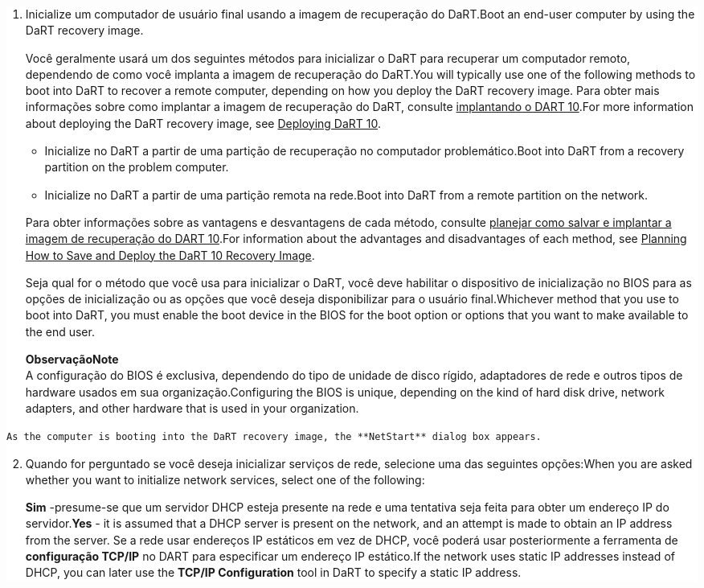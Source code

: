 1.  <span data-ttu-id="9fd75-109">Inicialize um computador de usuário final usando a imagem de recuperação do DaRT.</span><span class="sxs-lookup"><span data-stu-id="9fd75-109">Boot an end-user computer by using the DaRT recovery image.</span></span>

    <span data-ttu-id="9fd75-110">Você geralmente usará um dos seguintes métodos para inicializar o DaRT para recuperar um computador remoto, dependendo de como você implanta a imagem de recuperação do DaRT.</span><span class="sxs-lookup"><span data-stu-id="9fd75-110">You will typically use one of the following methods to boot into DaRT to recover a remote computer, depending on how you deploy the DaRT recovery image.</span></span> <span data-ttu-id="9fd75-111">Para obter mais informações sobre como implantar a imagem de recuperação do DaRT, consulte [implantando o DART 10](deploying-dart-10.md).</span><span class="sxs-lookup"><span data-stu-id="9fd75-111">For more information about deploying the DaRT recovery image, see [Deploying DaRT 10](deploying-dart-10.md).</span></span>

    -   <span data-ttu-id="9fd75-112">Inicialize no DaRT a partir de uma partição de recuperação no computador problemático.</span><span class="sxs-lookup"><span data-stu-id="9fd75-112">Boot into DaRT from a recovery partition on the problem computer.</span></span>

    -   <span data-ttu-id="9fd75-113">Inicialize no DaRT a partir de uma partição remota na rede.</span><span class="sxs-lookup"><span data-stu-id="9fd75-113">Boot into DaRT from a remote partition on the network.</span></span>

    <span data-ttu-id="9fd75-114">Para obter informações sobre as vantagens e desvantagens de cada método, consulte [planejar como salvar e implantar a imagem de recuperação do DART 10](planning-how-to-save-and-deploy-the-dart-10-recovery-image.md).</span><span class="sxs-lookup"><span data-stu-id="9fd75-114">For information about the advantages and disadvantages of each method, see [Planning How to Save and Deploy the DaRT 10 Recovery Image](planning-how-to-save-and-deploy-the-dart-10-recovery-image.md).</span></span>

    <span data-ttu-id="9fd75-115">Seja qual for o método que você usa para inicializar o DaRT, você deve habilitar o dispositivo de inicialização no BIOS para as opções de inicialização ou as opções que você deseja disponibilizar para o usuário final.</span><span class="sxs-lookup"><span data-stu-id="9fd75-115">Whichever method that you use to boot into DaRT, you must enable the boot device in the BIOS for the boot option or options that you want to make available to the end user.</span></span>

    **<span data-ttu-id="9fd75-116">Observação</span><span class="sxs-lookup"><span data-stu-id="9fd75-116">Note</span></span>**  
    <span data-ttu-id="9fd75-117">A configuração do BIOS é exclusiva, dependendo do tipo de unidade de disco rígido, adaptadores de rede e outros tipos de hardware usados em sua organização.</span><span class="sxs-lookup"><span data-stu-id="9fd75-117">Configuring the BIOS is unique, depending on the kind of hard disk drive, network adapters, and other hardware that is used in your organization.</span></span>



~~~
As the computer is booting into the DaRT recovery image, the **NetStart** dialog box appears.
~~~

2. <span data-ttu-id="9fd75-118">Quando for perguntado se você deseja inicializar serviços de rede, selecione uma das seguintes opções:</span><span class="sxs-lookup"><span data-stu-id="9fd75-118">When you are asked whether you want to initialize network services, select one of the following:</span></span>

   <span data-ttu-id="9fd75-119">**Sim** -presume-se que um servidor DHCP esteja presente na rede e uma tentativa seja feita para obter um endereço IP do servidor.</span><span class="sxs-lookup"><span data-stu-id="9fd75-119">**Yes** - it is assumed that a DHCP server is present on the network, and an attempt is made to obtain an IP address from the server.</span></span> <span data-ttu-id="9fd75-120">Se a rede usar endereços IP estáticos em vez de DHCP, você poderá usar posteriormente a ferramenta de **configuração TCP/IP** no DART para especificar um endereço IP estático.</span><span class="sxs-lookup"><span data-stu-id="9fd75-120">If the network uses static IP addresses instead of DHCP, you can later use the **TCP/IP Configuration** tool in DaRT to specify a static IP address.</span></span>
